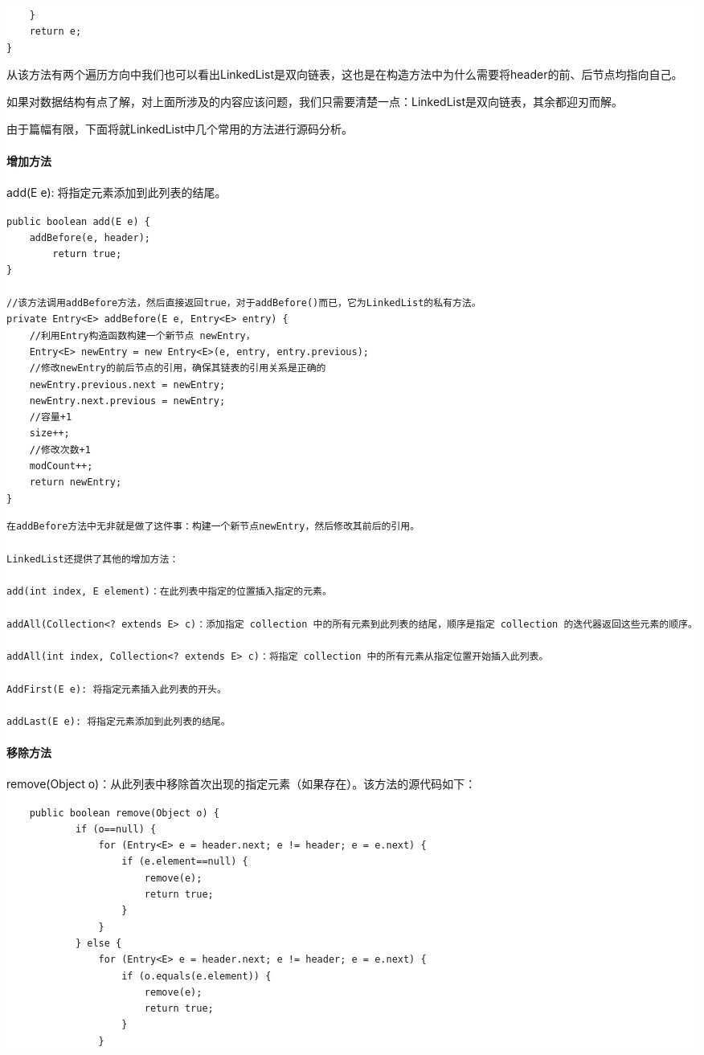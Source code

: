 ````
    }
    return e;
}
````        
  从该方法有两个遍历方向中我们也可以看出LinkedList是双向链表，这也是在构造方法中为什么需要将header的前、后节点均指向自己。

  如果对数据结构有点了解，对上面所涉及的内容应该问题，我们只需要清楚一点：LinkedList是双向链表，其余都迎刃而解。

  由于篇幅有限，下面将就LinkedList中几个常用的方法进行源码分析。

#### 增加方法

add(E e): 将指定元素添加到此列表的结尾。

````
public boolean add(E e) {
    addBefore(e, header);
        return true;
}

//该方法调用addBefore方法，然后直接返回true，对于addBefore()而已，它为LinkedList的私有方法。
private Entry<E> addBefore(E e, Entry<E> entry) {
    //利用Entry构造函数构建一个新节点 newEntry，
    Entry<E> newEntry = new Entry<E>(e, entry, entry.previous);
    //修改newEntry的前后节点的引用，确保其链表的引用关系是正确的
    newEntry.previous.next = newEntry;
    newEntry.next.previous = newEntry;
    //容量+1
    size++;
    //修改次数+1
    modCount++;
    return newEntry;
}
````

    在addBefore方法中无非就是做了这件事：构建一个新节点newEntry，然后修改其前后的引用。
    
    LinkedList还提供了其他的增加方法：
    
    add(int index, E element)：在此列表中指定的位置插入指定的元素。
    
    addAll(Collection<? extends E> c)：添加指定 collection 中的所有元素到此列表的结尾，顺序是指定 collection 的迭代器返回这些元素的顺序。
    
    addAll(int index, Collection<? extends E> c)：将指定 collection 中的所有元素从指定位置开始插入此列表。
    
    AddFirst(E e): 将指定元素插入此列表的开头。
    
    addLast(E e): 将指定元素添加到此列表的结尾。

#### 移除方法

remove(Object o)：从此列表中移除首次出现的指定元素（如果存在）。该方法的源代码如下：

````
    public boolean remove(Object o) {
            if (o==null) {
                for (Entry<E> e = header.next; e != header; e = e.next) {
                    if (e.element==null) {
                        remove(e);
                        return true;
                    }
                }
            } else {
                for (Entry<E> e = header.next; e != header; e = e.next) {
                    if (o.equals(e.element)) {
                        remove(e);
                        return true;
                    }
                }
````